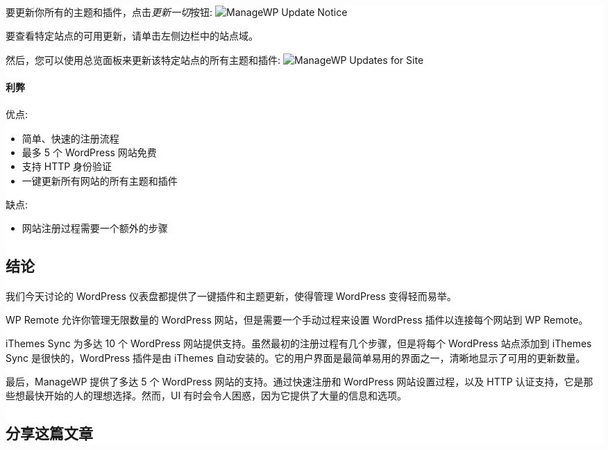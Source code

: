 要更新你所有的主题和插件，点击*更新一切*按钮:
![ManageWP Update Notice](../Images/47f2d2be2b2ef2c834a45fb94f093639.png)

要查看特定站点的可用更新，请单击左侧边栏中的站点域。

然后，您可以使用总览面板来更新该特定站点的所有主题和插件:
![ManageWP Updates for Site](../Images/78be5c87430a04bf2e4580f32299a851.png)

#### 利弊

优点:

*   简单、快速的注册流程
*   最多 5 个 WordPress 网站免费
*   支持 HTTP 身份验证
*   一键更新所有网站的所有主题和插件

缺点:

*   网站注册过程需要一个额外的步骤

## 结论

我们今天讨论的 WordPress 仪表盘都提供了一键插件和主题更新，使得管理 WordPress 变得轻而易举。

WP Remote 允许你管理无限数量的 WordPress 网站，但是需要一个手动过程来设置 WordPress 插件以连接每个网站到 WP Remote。

iThemes Sync 为多达 10 个 WordPress 网站提供支持。虽然最初的注册过程有几个步骤，但是将每个 WordPress 站点添加到 iThemes Sync 是很快的，WordPress 插件是由 iThemes 自动安装的。它的用户界面是最简单易用的界面之一，清晰地显示了可用的更新数量。

最后，ManageWP 提供了多达 5 个 WordPress 网站的支持。通过快速注册和 WordPress 网站设置过程，以及 HTTP 认证支持，它是那些想最快开始的人的理想选择。然而，UI 有时会令人困惑，因为它提供了大量的信息和选项。

## 分享这篇文章